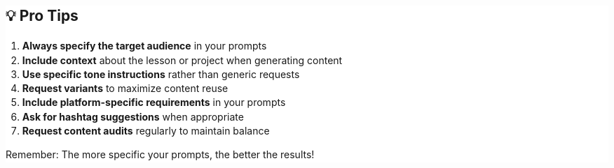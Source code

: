 
## 💡 Pro Tips

1. **Always specify the target audience** in your prompts
2. **Include context** about the lesson or project when generating content
3. **Use specific tone instructions** rather than generic requests
4. **Request variants** to maximize content reuse
5. **Include platform-specific requirements** in your prompts
6. **Ask for hashtag suggestions** when appropriate
7. **Request content audits** regularly to maintain balance

Remember: The more specific your prompts, the better the results!


